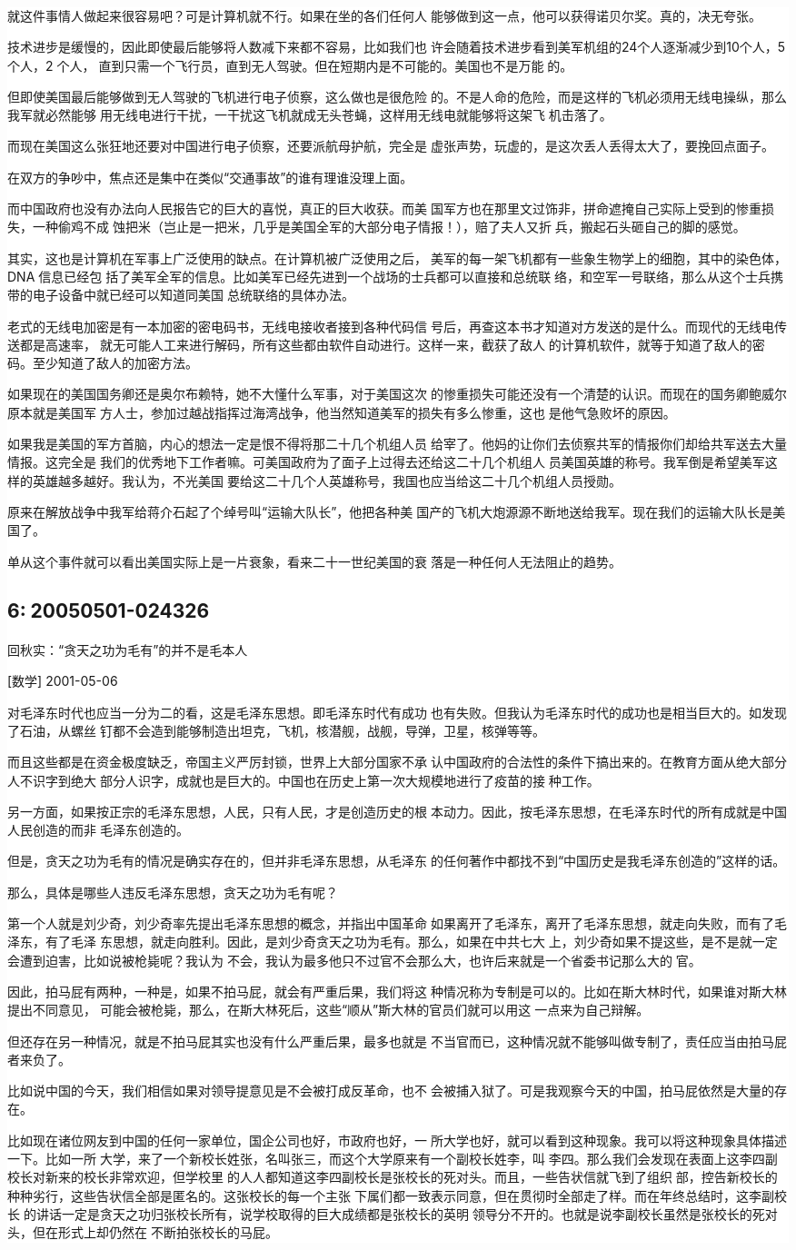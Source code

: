 就这件事情人做起来很容易吧？可是计算机就不行。如果在坐的各们任何人 能够做到这一点，他可以获得诺贝尔奖。真的，决无夸张。

技术进步是缓慢的，因此即使最后能够将人数减下来都不容易，比如我们也 许会随着技术进步看到美军机组的24个人逐渐减少到10个人，5 个人，2 个人， 直到只需一个飞行员，直到无人驾驶。但在短期内是不可能的。美国也不是万能 的。

但即使美国最后能够做到无人驾驶的飞机进行电子侦察，这么做也是很危险 的。不是人命的危险，而是这样的飞机必须用无线电操纵，那么我军就必然能够 用无线电进行干扰，一干扰这飞机就成无头苍蝇，这样用无线电就能够将这架飞 机击落了。

而现在美国这么张狂地还要对中国进行电子侦察，还要派航母护航，完全是 虚张声势，玩虚的，是这次丢人丢得太大了，要挽回点面子。

在双方的争吵中，焦点还是集中在类似“交通事故”的谁有理谁没理上面。

而中国政府也没有办法向人民报告它的巨大的喜悦，真正的巨大收获。而美 国军方也在那里文过饰非，拼命遮掩自己实际上受到的惨重损失，一种偷鸡不成 蚀把米（岂止是一把米，几乎是美国全军的大部分电子情报！），赔了夫人又折 兵，搬起石头砸自己的脚的感觉。

其实，这也是计算机在军事上广泛使用的缺点。在计算机被广泛使用之后， 美军的每一架飞机都有一些象生物学上的细胞，其中的染色体，DNA 信息已经包 括了美军全军的信息。比如美军已经先进到一个战场的士兵都可以直接和总统联 络，和空军一号联络，那么从这个士兵携带的电子设备中就已经可以知道同美国 总统联络的具体办法。

老式的无线电加密是有一本加密的密电码书，无线电接收者接到各种代码信 号后，再查这本书才知道对方发送的是什么。而现代的无线电传送都是高速率， 就无可能人工来进行解码，所有这些都由软件自动进行。这样一来，截获了敌人 的计算机软件，就等于知道了敌人的密码。至少知道了敌人的加密方法。

如果现在的美国国务卿还是奥尔布赖特，她不大懂什么军事，对于美国这次 的惨重损失可能还没有一个清楚的认识。而现在的国务卿鲍威尔原本就是美国军 方人士，参加过越战指挥过海湾战争，他当然知道美军的损失有多么惨重，这也 是他气急败坏的原因。

如果我是美国的军方首脑，内心的想法一定是恨不得将那二十几个机组人员 给宰了。他妈的让你们去侦察共军的情报你们却给共军送去大量情报。这完全是 我们的优秀地下工作者嘛。可美国政府为了面子上过得去还给这二十几个机组人 员美国英雄的称号。我军倒是希望美军这样的英雄越多越好。我认为，不光美国 要给这二十几个人英雄称号，我国也应当给这二十几个机组人员授勋。

原来在解放战争中我军给蒋介石起了个绰号叫“运输大队长”，他把各种美 国产的飞机大炮源源不断地送给我军。现在我们的运输大队长是美国了。

单从这个事件就可以看出美国实际上是一片衰象，看来二十一世纪美国的衰 落是一种任何人无法阻止的趋势。

## 6: 20050501-024326

回秋实：“贪天之功为毛有”的并不是毛本人

[数学] 2001-05-06

对毛泽东时代也应当一分为二的看，这是毛泽东思想。即毛泽东时代有成功 也有失败。但我认为毛泽东时代的成功也是相当巨大的。如发现了石油，从螺丝 钉都不会造到能够制造出坦克，飞机，核潜舰，战舰，导弹，卫星，核弹等等。

而且这些都是在资金极度缺乏，帝国主义严厉封锁，世界上大部分国家不承 认中国政府的合法性的条件下搞出来的。在教育方面从绝大部分人不识字到绝大 部分人识字，成就也是巨大的。中国也在历史上第一次大规模地进行了疫苗的接 种工作。

另一方面，如果按正宗的毛泽东思想，人民，只有人民，才是创造历史的根 本动力。因此，按毛泽东思想，在毛泽东时代的所有成就是中国人民创造的而非 毛泽东创造的。

但是，贪天之功为毛有的情况是确实存在的，但并非毛泽东思想，从毛泽东 的任何著作中都找不到“中国历史是我毛泽东创造的”这样的话。

那么，具体是哪些人违反毛泽东思想，贪天之功为毛有呢？

第一个人就是刘少奇，刘少奇率先提出毛泽东思想的概念，并指出中国革命 如果离开了毛泽东，离开了毛泽东思想，就走向失败，而有了毛泽东，有了毛泽 东思想，就走向胜利。因此，是刘少奇贪天之功为毛有。那么，如果在中共七大 上，刘少奇如果不提这些，是不是就一定会遭到迫害，比如说被枪毙呢？我认为 不会，我认为最多他只不过官不会那么大，也许后来就是一个省委书记那么大的 官。

因此，拍马屁有两种，一种是，如果不拍马屁，就会有严重后果，我们将这 种情况称为专制是可以的。比如在斯大林时代，如果谁对斯大林提出不同意见， 可能会被枪毙，那么，在斯大林死后，这些“顺从”斯大林的官员们就可以用这 一点来为自己辩解。

但还存在另一种情况，就是不拍马屁其实也没有什么严重后果，最多也就是 不当官而已，这种情况就不能够叫做专制了，责任应当由拍马屁者来负了。

比如说中国的今天，我们相信如果对领导提意见是不会被打成反革命，也不 会被捕入狱了。可是我观察今天的中国，拍马屁依然是大量的存在。

比如现在诸位网友到中国的任何一家单位，国企公司也好，市政府也好，一 所大学也好，就可以看到这种现象。我可以将这种现象具体描述一下。比如一所 大学，来了一个新校长姓张，名叫张三，而这个大学原来有一个副校长姓李，叫 李四。那么我们会发现在表面上这李四副校长对新来的校长非常欢迎，但学校里 的人人都知道这李四副校长是张校长的死对头。而且，一些告状信就飞到了组织 部，控告新校长的种种劣行，这些告状信全部是匿名的。这张校长的每一个主张 下属们都一致表示同意，但在贯彻时全部走了样。而在年终总结时，这李副校长 的讲话一定是贪天之功归张校长所有，说学校取得的巨大成绩都是张校长的英明 领导分不开的。也就是说李副校长虽然是张校长的死对头，但在形式上却仍然在 不断拍张校长的马屁。
